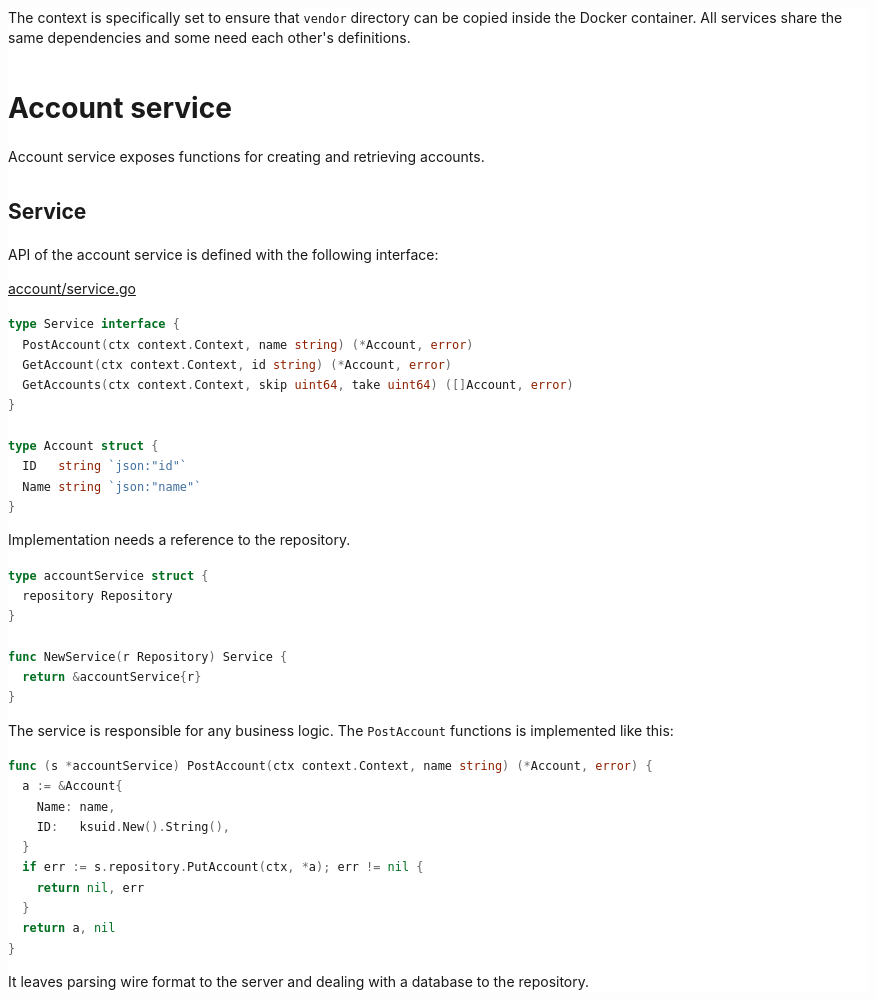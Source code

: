 The context is specifically set to ensure that `vendor` directory can be copied inside the Docker container. All services share the same dependencies and some need each other's definitions.

# Account service

Account service exposes functions for creating and retrieving accounts.

## Service

API of the account service is defined with the following interface:

[account/service.go](https://github.com/tinrab/spidey/blob/master/account/service.go)

```go
type Service interface {
  PostAccount(ctx context.Context, name string) (*Account, error)
  GetAccount(ctx context.Context, id string) (*Account, error)
  GetAccounts(ctx context.Context, skip uint64, take uint64) ([]Account, error)
}

type Account struct {
  ID   string `json:"id"`
  Name string `json:"name"`
}
```

Implementation needs a reference to the repository.

```go
type accountService struct {
  repository Repository
}

func NewService(r Repository) Service {
  return &accountService{r}
}
```

The service is responsible for any business logic. The `PostAccount` functions is implemented like this:

```go
func (s *accountService) PostAccount(ctx context.Context, name string) (*Account, error) {
  a := &Account{
    Name: name,
    ID:   ksuid.New().String(),
  }
  if err := s.repository.PutAccount(ctx, *a); err != nil {
    return nil, err
  }
  return a, nil
}
```

It leaves parsing wire format to the server and dealing with a database to the repository.
